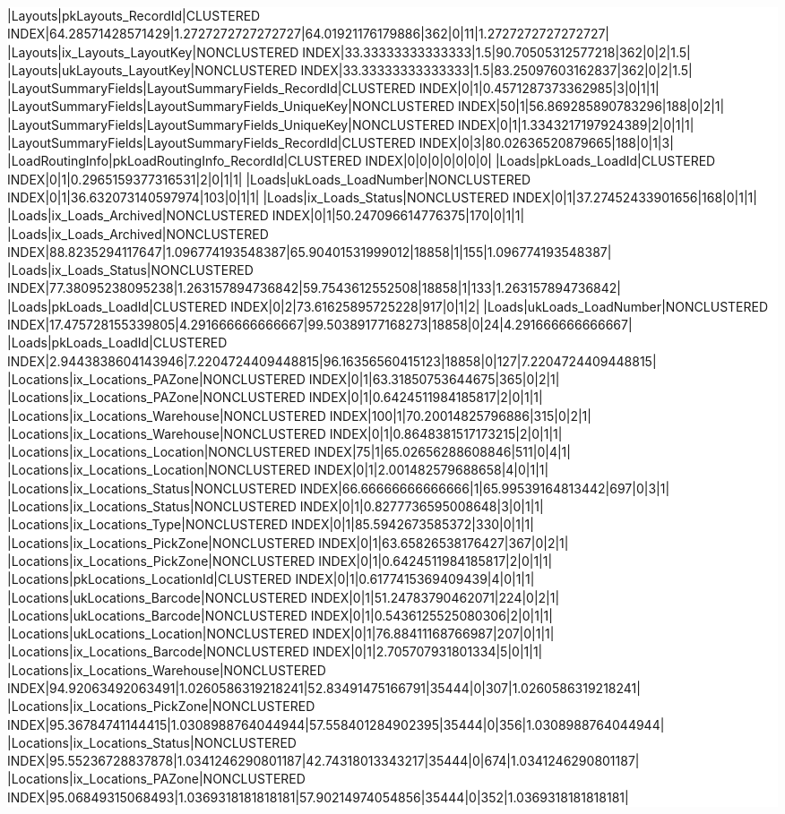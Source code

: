 |Layouts|pkLayouts_RecordId|CLUSTERED INDEX|64.28571428571429|1.2727272727272727|64.01921176179886|362|0|11|1.2727272727272727|
|Layouts|ix_Layouts_LayoutKey|NONCLUSTERED INDEX|33.33333333333333|1.5|90.70505312577218|362|0|2|1.5|
|Layouts|ukLayouts_LayoutKey|NONCLUSTERED INDEX|33.33333333333333|1.5|83.25097603162837|362|0|2|1.5|
|LayoutSummaryFields|LayoutSummaryFields_RecordId|CLUSTERED INDEX|0|1|0.4571287373362985|3|0|1|1|
|LayoutSummaryFields|LayoutSummaryFields_UniqueKey|NONCLUSTERED INDEX|50|1|56.869285890783296|188|0|2|1|
|LayoutSummaryFields|LayoutSummaryFields_UniqueKey|NONCLUSTERED INDEX|0|1|1.3343217197924389|2|0|1|1|
|LayoutSummaryFields|LayoutSummaryFields_RecordId|CLUSTERED INDEX|0|3|80.02636520879665|188|0|1|3|
|LoadRoutingInfo|pkLoadRoutingInfo_RecordId|CLUSTERED INDEX|0|0|0|0|0|0|0|
|Loads|pkLoads_LoadId|CLUSTERED INDEX|0|1|0.2965159377316531|2|0|1|1|
|Loads|ukLoads_LoadNumber|NONCLUSTERED INDEX|0|1|36.632073140597974|103|0|1|1|
|Loads|ix_Loads_Status|NONCLUSTERED INDEX|0|1|37.27452433901656|168|0|1|1|
|Loads|ix_Loads_Archived|NONCLUSTERED INDEX|0|1|50.247096614776375|170|0|1|1|
|Loads|ix_Loads_Archived|NONCLUSTERED INDEX|88.8235294117647|1.096774193548387|65.90401531999012|18858|1|155|1.096774193548387|
|Loads|ix_Loads_Status|NONCLUSTERED INDEX|77.38095238095238|1.263157894736842|59.7543612552508|18858|1|133|1.263157894736842|
|Loads|pkLoads_LoadId|CLUSTERED INDEX|0|2|73.61625895725228|917|0|1|2|
|Loads|ukLoads_LoadNumber|NONCLUSTERED INDEX|17.475728155339805|4.291666666666667|99.50389177168273|18858|0|24|4.291666666666667|
|Loads|pkLoads_LoadId|CLUSTERED INDEX|2.9443838604143946|7.2204724409448815|96.16356560415123|18858|0|127|7.2204724409448815|
|Locations|ix_Locations_PAZone|NONCLUSTERED INDEX|0|1|63.31850753644675|365|0|2|1|
|Locations|ix_Locations_PAZone|NONCLUSTERED INDEX|0|1|0.6424511984185817|2|0|1|1|
|Locations|ix_Locations_Warehouse|NONCLUSTERED INDEX|100|1|70.20014825796886|315|0|2|1|
|Locations|ix_Locations_Warehouse|NONCLUSTERED INDEX|0|1|0.8648381517173215|2|0|1|1|
|Locations|ix_Locations_Location|NONCLUSTERED INDEX|75|1|65.02656288608846|511|0|4|1|
|Locations|ix_Locations_Location|NONCLUSTERED INDEX|0|1|2.001482579688658|4|0|1|1|
|Locations|ix_Locations_Status|NONCLUSTERED INDEX|66.66666666666666|1|65.99539164813442|697|0|3|1|
|Locations|ix_Locations_Status|NONCLUSTERED INDEX|0|1|0.8277736595008648|3|0|1|1|
|Locations|ix_Locations_Type|NONCLUSTERED INDEX|0|1|85.5942673585372|330|0|1|1|
|Locations|ix_Locations_PickZone|NONCLUSTERED INDEX|0|1|63.65826538176427|367|0|2|1|
|Locations|ix_Locations_PickZone|NONCLUSTERED INDEX|0|1|0.6424511984185817|2|0|1|1|
|Locations|pkLocations_LocationId|CLUSTERED INDEX|0|1|0.6177415369409439|4|0|1|1|
|Locations|ukLocations_Barcode|NONCLUSTERED INDEX|0|1|51.24783790462071|224|0|2|1|
|Locations|ukLocations_Barcode|NONCLUSTERED INDEX|0|1|0.5436125525080306|2|0|1|1|
|Locations|ukLocations_Location|NONCLUSTERED INDEX|0|1|76.88411168766987|207|0|1|1|
|Locations|ix_Locations_Barcode|NONCLUSTERED INDEX|0|1|2.705707931801334|5|0|1|1|
|Locations|ix_Locations_Warehouse|NONCLUSTERED INDEX|94.92063492063491|1.0260586319218241|52.83491475166791|35444|0|307|1.0260586319218241|
|Locations|ix_Locations_PickZone|NONCLUSTERED INDEX|95.36784741144415|1.0308988764044944|57.558401284902395|35444|0|356|1.0308988764044944|
|Locations|ix_Locations_Status|NONCLUSTERED INDEX|95.55236728837878|1.0341246290801187|42.74318013343217|35444|0|674|1.0341246290801187|
|Locations|ix_Locations_PAZone|NONCLUSTERED INDEX|95.06849315068493|1.0369318181818181|57.90214974054856|35444|0|352|1.0369318181818181|
